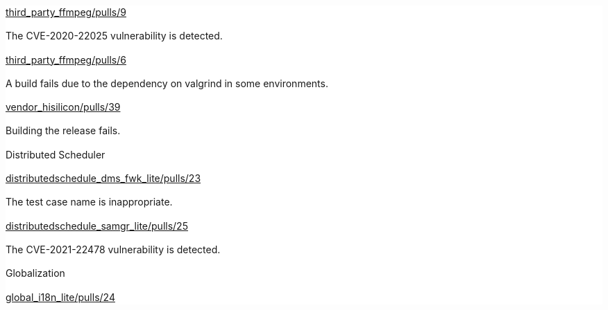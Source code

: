 <td class="cellrowborder" valign="top" width="23.74%" headers="mcps1.2.4.1.2 "><p id="p43401361057"><a name="p43401361057"></a><a name="p43401361057"></a><a href="https://gitee.com/openharmony/device_hisilicon_third_party_ffmpeg/pulls/9" target="_blank" rel="noopener noreferrer">third_party_ffmpeg/pulls/9</a></p>
</td>
<td class="cellrowborder" valign="top" width="65.31%" headers="mcps1.2.4.1.3 "><p id="p43401261757"><a name="p43401261757"></a><a name="p43401261757"></a>The CVE-2020-22025 vulnerability is detected.</p>
</td>
</tr>
<tr id="row11412117731"><td class="cellrowborder" valign="top" headers="mcps1.2.4.1.1 "><p id="p73401461056"><a name="p73401461056"></a><a name="p73401461056"></a><a href="https://gitee.com/openharmony/device_hisilicon_third_party_ffmpeg/pulls/6" target="_blank" rel="noopener noreferrer">third_party_ffmpeg/pulls/6</a></p>
</td>
<td class="cellrowborder" valign="top" headers="mcps1.2.4.1.2 "><p id="p15341461657"><a name="p15341461657"></a><a name="p15341461657"></a>A build fails due to the dependency on valgrind in some environments.</p>
</td>
</tr>
<tr id="row14871121710115"><td class="cellrowborder" valign="top" headers="mcps1.2.4.1.1 "><p id="p860172714115"><a name="p860172714115"></a><a name="p860172714115"></a><a href="https://gitee.com/openharmony/vendor_hisilicon/pulls/39" target="_blank" rel="noopener noreferrer">vendor_hisilicon/pulls/39</a></p>
</td>
<td class="cellrowborder" valign="top" headers="mcps1.2.4.1.2 "><p id="p13602270118"><a name="p13602270118"></a><a name="p13602270118"></a>Building the release fails.</p>
</td>
</tr>
<tr id="row17992137318"><td class="cellrowborder" rowspan="2" valign="top" width="10.95%" headers="mcps1.2.4.1.1 "><p id="p1865613818918"><a name="p1865613818918"></a><a name="p1865613818918"></a></p>
<p id="p1015214181970"><a name="p1015214181970"></a><a name="p1015214181970"></a>Distributed Scheduler</p>
</td>
<td class="cellrowborder" valign="top" width="23.74%" headers="mcps1.2.4.1.2 "><p id="p1634176153"><a name="p1634176153"></a><a name="p1634176153"></a><a href="https://gitee.com/openharmony/distributedschedule_dms_fwk_lite/pulls/23" target="_blank" rel="noopener noreferrer">distributedschedule_dms_fwk_lite/pulls/23</a></p>
</td>
<td class="cellrowborder" valign="top" width="65.31%" headers="mcps1.2.4.1.3 "><p id="p0341186251"><a name="p0341186251"></a><a name="p0341186251"></a>The test case name is inappropriate.</p>
</td>
</tr>
<tr id="row9303111136"><td class="cellrowborder" valign="top" headers="mcps1.2.4.1.1 "><p id="p10341862052"><a name="p10341862052"></a><a name="p10341862052"></a><a href="https://gitee.com/openharmony/distributedschedule_samgr_lite/pulls/25" target="_blank" rel="noopener noreferrer">distributedschedule_samgr_lite/pulls/25</a></p>
</td>
<td class="cellrowborder" valign="top" headers="mcps1.2.4.1.2 "><p id="p153421063520"><a name="p153421063520"></a><a name="p153421063520"></a>The CVE-2021-22478 vulnerability is detected.</p>
</td>
</tr>
<tr id="row86521981233"><td class="cellrowborder" rowspan="2" valign="top" width="10.95%" headers="mcps1.2.4.1.1 "><p id="p166461134290"><a name="p166461134290"></a><a name="p166461134290"></a></p>
<p id="p10439154945514"><a name="p10439154945514"></a><a name="p10439154945514"></a>Globalization</p>
<p id="p154115410817"><a name="p154115410817"></a><a name="p154115410817"></a></p>
</td>
<td class="cellrowborder" valign="top" width="23.74%" headers="mcps1.2.4.1.2 "><p id="p53426610512"><a name="p53426610512"></a><a name="p53426610512"></a><a href="https://gitee.com/openharmony/global_i18n_lite/pulls/24" target="_blank" rel="noopener noreferrer">global_i18n_lite/pulls/24</a></p>
</td>